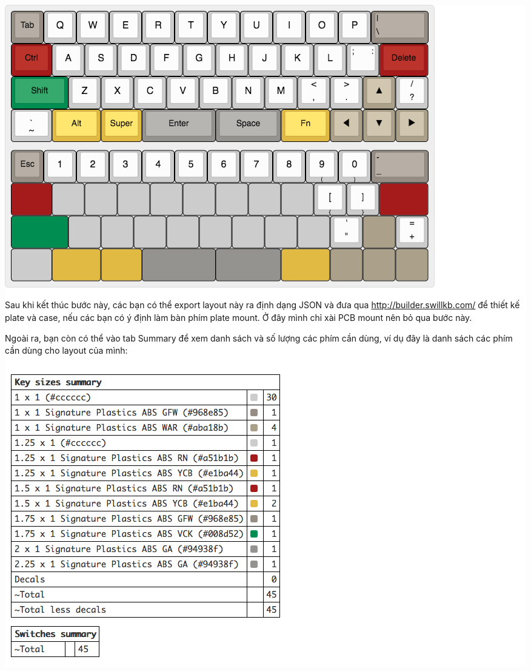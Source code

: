 ![](img/mech-3/keyboard-layout.png)

Sau khi kết thúc bước này, các bạn có thể export layout này ra định dạng JSON và đưa qua http://builder.swillkb.com/ để thiết kế plate và case, nếu các bạn có ý định làm bàn phím plate mount. Ở đây mình chỉ xài PCB mount nên bỏ qua bước này.

Ngoài ra, bạn còn có thể vào tab Summary để xem danh sách và số lượng các phím cần dùng, ví dụ đây là danh sách các phím cần dùng cho layout của mình:

![](img/mech-3/keyboard-summary.png)

